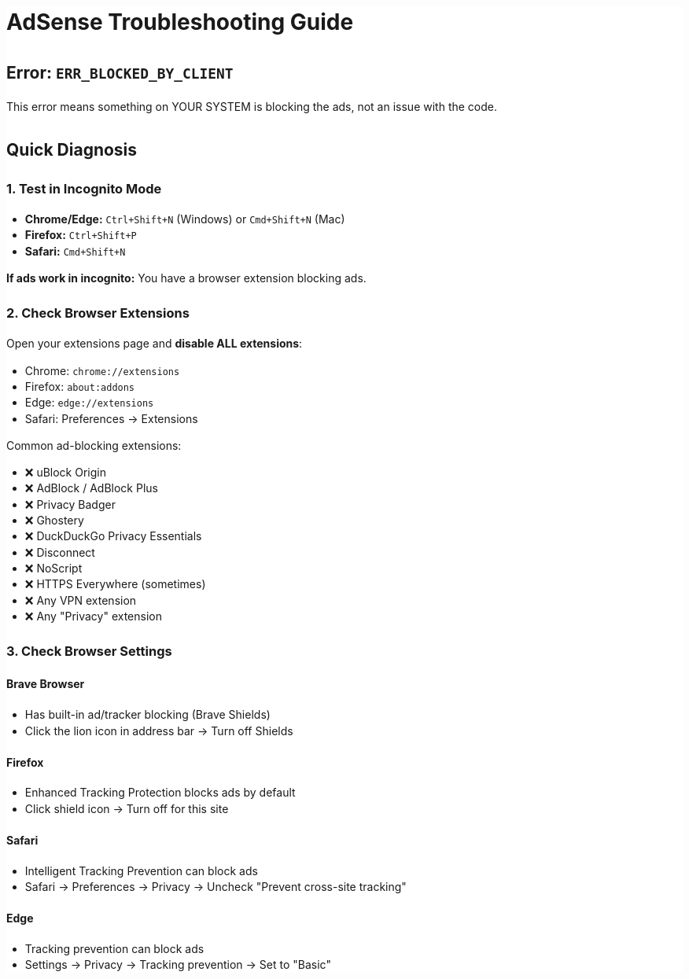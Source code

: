 # AdSense Troubleshooting Guide

## Error: `ERR_BLOCKED_BY_CLIENT`

This error means something on YOUR SYSTEM is blocking the ads, not an issue with the code.

## Quick Diagnosis

### 1. Test in Incognito Mode
- **Chrome/Edge:** `Ctrl+Shift+N` (Windows) or `Cmd+Shift+N` (Mac)
- **Firefox:** `Ctrl+Shift+P`
- **Safari:** `Cmd+Shift+N`

**If ads work in incognito:** You have a browser extension blocking ads.

### 2. Check Browser Extensions
Open your extensions page and **disable ALL extensions**:
- Chrome: `chrome://extensions`
- Firefox: `about:addons`
- Edge: `edge://extensions`
- Safari: Preferences → Extensions

Common ad-blocking extensions:
- ❌ uBlock Origin
- ❌ AdBlock / AdBlock Plus
- ❌ Privacy Badger
- ❌ Ghostery
- ❌ DuckDuckGo Privacy Essentials
- ❌ Disconnect
- ❌ NoScript
- ❌ HTTPS Everywhere (sometimes)
- ❌ Any VPN extension
- ❌ Any "Privacy" extension

### 3. Check Browser Settings

#### **Brave Browser**
- Has built-in ad/tracker blocking (Brave Shields)
- Click the lion icon in address bar → Turn off Shields

#### **Firefox**
- Enhanced Tracking Protection blocks ads by default
- Click shield icon → Turn off for this site

#### **Safari**
- Intelligent Tracking Prevention can block ads
- Safari → Preferences → Privacy → Uncheck "Prevent cross-site tracking"

#### **Edge**
- Tracking prevention can block ads
- Settings → Privacy → Tracking prevention → Set to "Basic"
